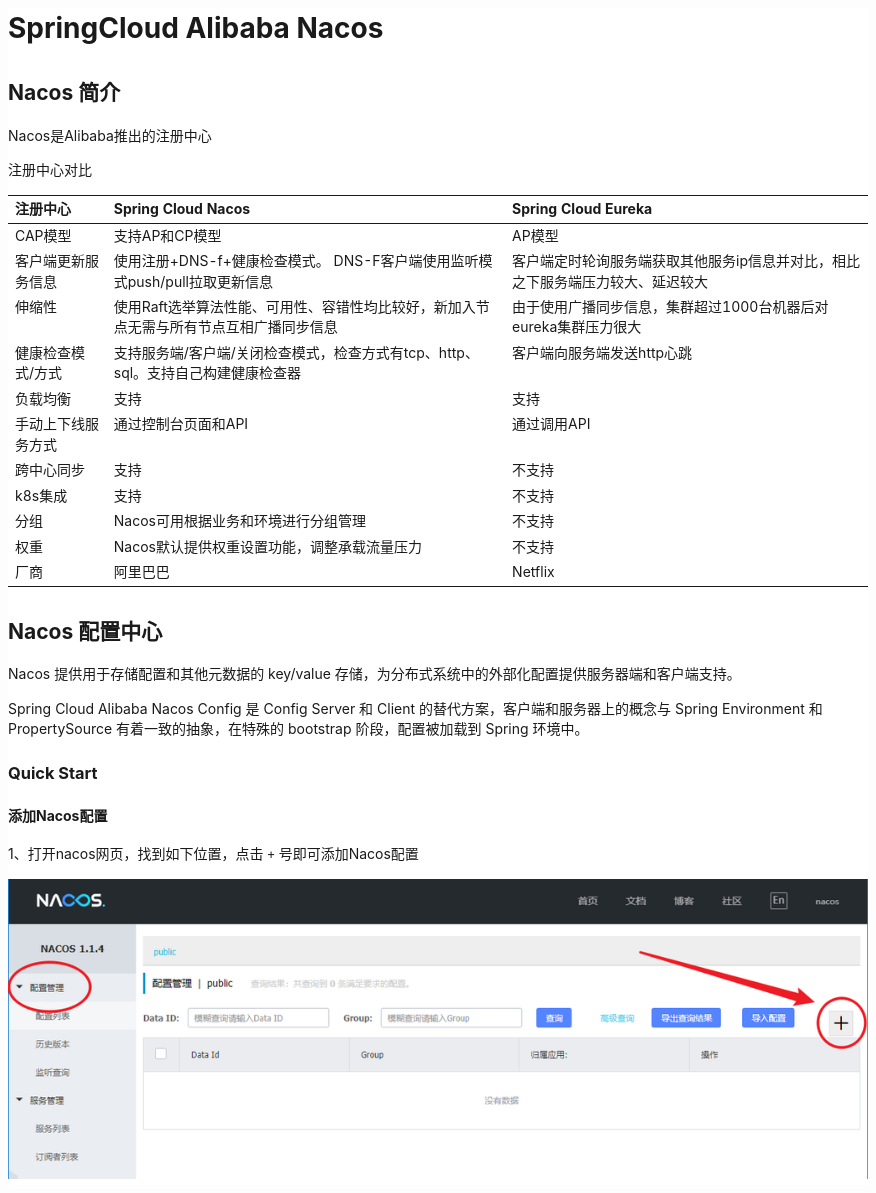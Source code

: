 # SpringCloud Alibaba Nacos

## Nacos 简介

Nacos是Alibaba推出的注册中心

注册中心对比

| 注册中心           | Spring Cloud Nacos                                           | Spring Cloud Eureka                                          |
| :----------------- | :----------------------------------------------------------- | :----------------------------------------------------------- |
| CAP模型            | 支持AP和CP模型                                               | AP模型                                                       |
| 客户端更新服务信息 | 使用注册+DNS-f+健康检查模式。 DNS-F客户端使用监听模式push/pull拉取更新信息 | 客户端定时轮询服务端获取其他服务ip信息并对比，相比之下服务端压力较大、延迟较大 |
| 伸缩性             | 使用Raft选举算法性能、可用性、容错性均比较好，新加入节点无需与所有节点互相广播同步信息 | 由于使用广播同步信息，集群超过1000台机器后对eureka集群压力很大 |
| 健康检查模式/方式  | 支持服务端/客户端/关闭检查模式，检查方式有tcp、http、sql。支持自己构建健康检查器 | 客户端向服务端发送http心跳                                   |
| 负载均衡           | 支持                                                         | 支持                                                         |
| 手动上下线服务方式 | 通过控制台页面和API                                          | 通过调用API                                                  |
| 跨中心同步         | 支持                                                         | 不支持                                                       |
| k8s集成            | 支持                                                         | 不支持                                                       |
| 分组               | Nacos可用根据业务和环境进行分组管理                          | 不支持                                                       |
| 权重               | Nacos默认提供权重设置功能，调整承载流量压力                  | 不支持                                                       |
| 厂商               | 阿里巴巴                                                     | Netflix                                                      |



## Nacos 配置中心

Nacos 提供用于存储配置和其他元数据的 key/value 存储，为分布式系统中的外部化配置提供服务器端和客户端支持。

Spring Cloud Alibaba Nacos Config 是 Config Server 和 Client 的替代方案，客户端和服务器上的概念与 Spring Environment 和 PropertySource 有着一致的抽象，在特殊的 bootstrap 阶段，配置被加载到 Spring 环境中。

### Quick Start

#### 添加Nacos配置

1、打开nacos网页，找到如下位置，点击 `+` 号即可添加Nacos配置

![image-20201207150715792](_images/image-20201207150715792.png)
